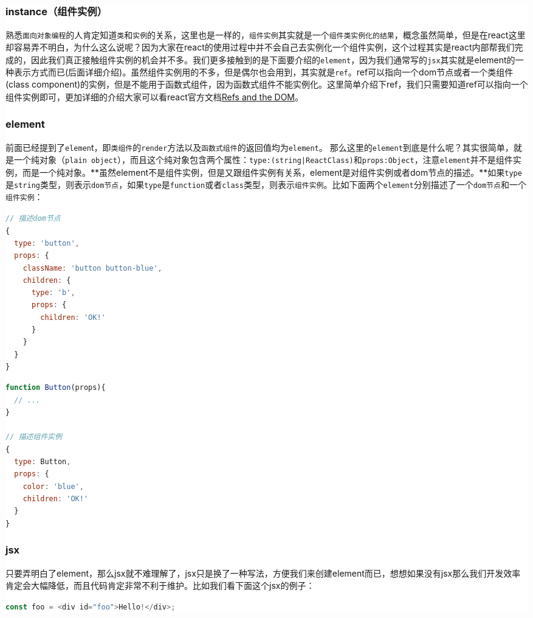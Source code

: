 ### instance（组件实例）

熟悉`面向对象编程`的人肯定知道`类`和`实例`的关系，这里也是一样的，`组件实例`其实就是一个`组件类实例化的结果`，概念虽然简单，但是在react这里却容易弄不明白，为什么这么说呢？因为大家在react的使用过程中并不会自己去实例化一个组件实例，这个过程其实是react内部帮我们完成的，因此我们真正接触组件实例的机会并不多。我们更多接触到的是下面要介绍的`element`，因为我们通常写的`jsx`其实就是element的一种表示方式而已(后面详细介绍)。虽然组件实例用的不多，但是偶尔也会用到，其实就是`ref`。ref可以指向一个dom节点或者一个类组件(class component)的实例，但是不能用于函数式组件，因为函数式组件不能实例化。这里简单介绍下ref，我们只需要知道ref可以指向一个组件实例即可，更加详细的介绍大家可以看react官方文档[Refs and the DOM](https://link.juejin.im/?target=https%3A%2F%2Freactjs.org%2Fdocs%2Frefs-and-the-dom.html)。


### element

前面已经提到了`elemen`t，即`类组件`的`render`方法以及`函数式组件`的返回值均为`element`。
那么这里的`element`到底是什么呢？其实很简单，就是一个纯对象（`plain object`），而且这个纯对象包含两个属性：`type:(string|ReactClass)`和`props:Object`，注意`element`并不是组件实例，而是一个纯对象。**虽然element不是组件实例，但是又跟组件实例有关系，element是对组件实例或者dom节点的描述。**如果`type`是`string`类型，则表示`dom节点`，如果`type`是`function`或者`class`类型，则表示`组件实例`。比如下面两个`element`分别描述了一个`dom节点`和一个`组件实例`：

```js
// 描述dom节点
{
  type: 'button',
  props: {
    className: 'button button-blue',
    children: {
      type: 'b',
      props: {
        children: 'OK!'
      }
    }
  }
}
```

```js
function Button(props){
  // ...
}

// 描述组件实例
{
  type: Button,
  props: {
    color: 'blue',
    children: 'OK!'
  }
}
```

### jsx
只要弄明白了element，那么jsx就不难理解了，jsx只是换了一种写法，方便我们来创建element而已，想想如果没有jsx那么我们开发效率肯定会大幅降低，而且代码肯定非常不利于维护。比如我们看下面这个jsx的例子：
```js
const foo = <div id="foo">Hello!</div>;
```
